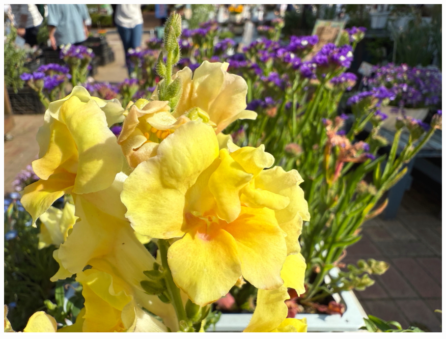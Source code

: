 <a href="20250504_017.JPG" target="_blank"><img src="20250504_017.JPG" alt="サンプル画像" width="900" /></a>